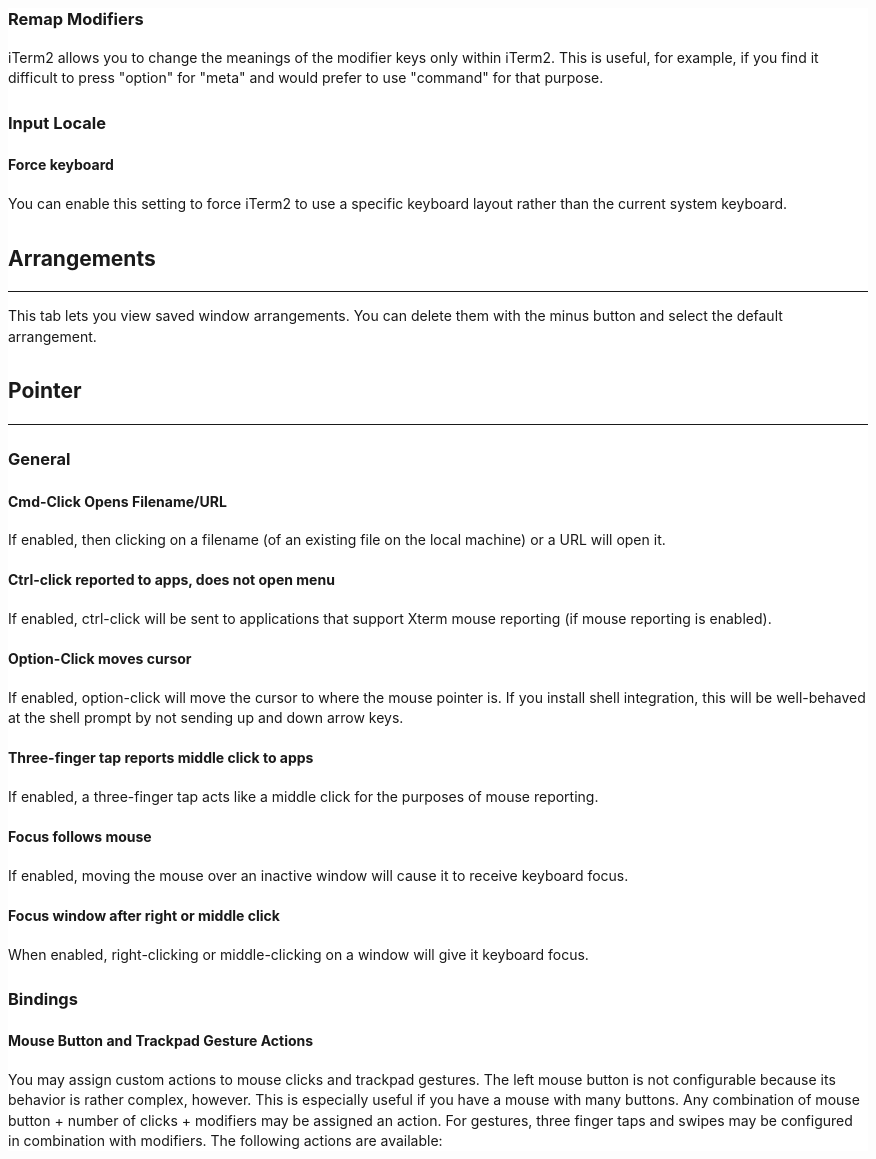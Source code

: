 ### Remap Modifiers

iTerm2 allows you to change the meanings of the modifier keys only within iTerm2. This is useful, for example, if you find it difficult to press "option" for "meta" and would prefer to use "command" for that purpose.

### Input Locale

#### Force keyboard
You can enable this setting to force iTerm2 to use a specific keyboard layout rather than the current system keyboard.
## Arrangements
<hr>
This tab lets you view saved window arrangements. You can delete them with the minus button and select the default arrangement.


## Pointer
<hr>

### General

#### Cmd-Click Opens Filename/URL
If enabled, then clicking on a filename (of an existing file on the local machine) or a URL will open it.

#### Ctrl-click reported to apps, does not open menu
If enabled, ctrl-click will be sent to applications that support Xterm mouse reporting (if mouse reporting is enabled).

#### Option-Click moves cursor
If enabled, option-click will move the cursor to where the mouse pointer is. If you install shell integration, this will be well-behaved at the shell prompt by not sending up and down arrow keys.

#### Three-finger tap reports middle click to apps
If enabled, a three-finger tap acts like a middle click for the purposes of mouse reporting.

#### Focus follows mouse
If enabled, moving the mouse over an inactive window will cause it to receive keyboard focus.

#### Focus window after right or middle click
When enabled, right-clicking or middle-clicking on a window will give it keyboard focus.

### Bindings

#### Mouse Button and Trackpad Gesture Actions
You may assign custom actions to mouse clicks and trackpad gestures. The left mouse button is not configurable because its behavior is rather complex, however. This is especially useful if you have a mouse with many buttons. Any combination of mouse button + number of clicks + modifiers may be assigned an action. For gestures, three finger taps and swipes may be configured in combination with modifiers. The following actions are available:
